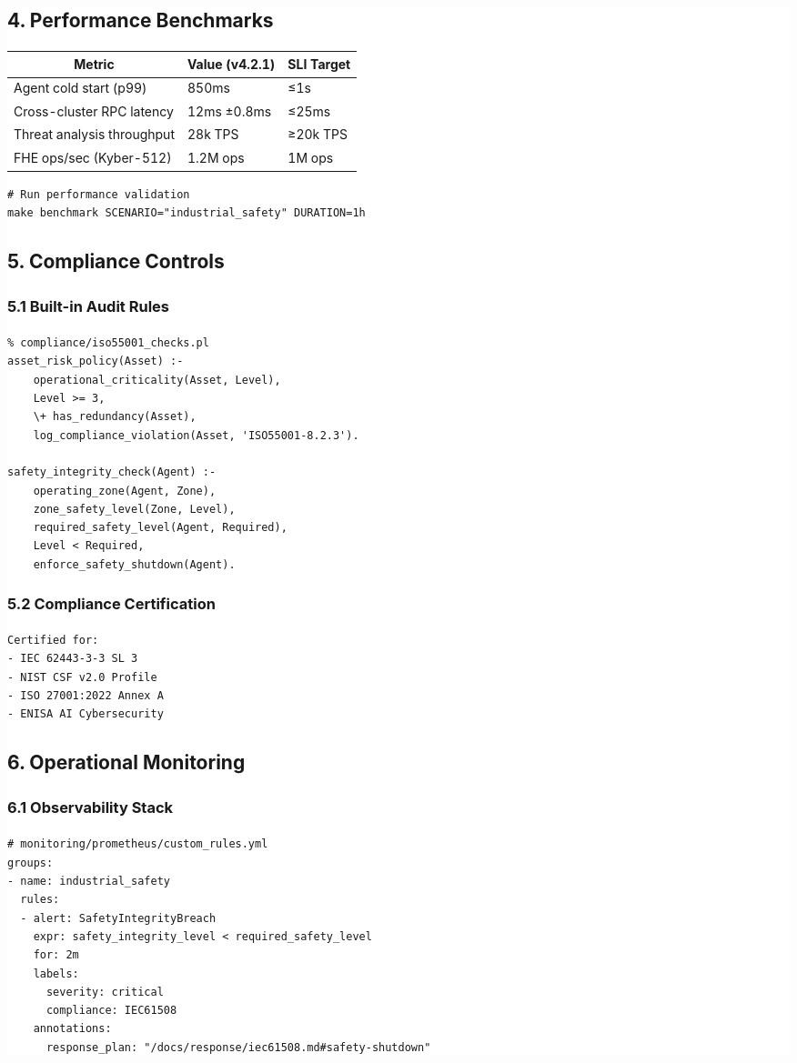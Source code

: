 ## 4. Performance Benchmarks

| Metric | Value (v4.2.1) | SLI Target |
|-----------|-----------|-----------|
| Agent cold start (p99) | 850ms | ≤1s |
| Cross-cluster RPC latency | 12ms ±0.8ms | ≤25ms |
| Threat analysis throughput	 | 28k TPS | ≥20k TPS |
| FHE ops/sec (Kyber-512) | 1.2M ops | 1M ops |

```
# Run performance validation
make benchmark SCENARIO="industrial_safety" DURATION=1h
```

## 5. Compliance Controls

### 5.1 Built-in Audit Rules
```
% compliance/iso55001_checks.pl
asset_risk_policy(Asset) :-
    operational_criticality(Asset, Level),
    Level >= 3,
    \+ has_redundancy(Asset),
    log_compliance_violation(Asset, 'ISO55001-8.2.3').

safety_integrity_check(Agent) :-
    operating_zone(Agent, Zone),
    zone_safety_level(Zone, Level),
    required_safety_level(Agent, Required),
    Level < Required,
    enforce_safety_shutdown(Agent).
```

### 5.2 Compliance Certification
```
Certified for:
- IEC 62443-3-3 SL 3
- NIST CSF v2.0 Profile
- ISO 27001:2022 Annex A
- ENISA AI Cybersecurity
```

## 6. Operational Monitoring
### 6.1 Observability Stack
```
# monitoring/prometheus/custom_rules.yml
groups:
- name: industrial_safety
  rules:
  - alert: SafetyIntegrityBreach
    expr: safety_integrity_level < required_safety_level
    for: 2m
    labels:
      severity: critical
      compliance: IEC61508
    annotations:
      response_plan: "/docs/response/iec61508.md#safety-shutdown"
```
